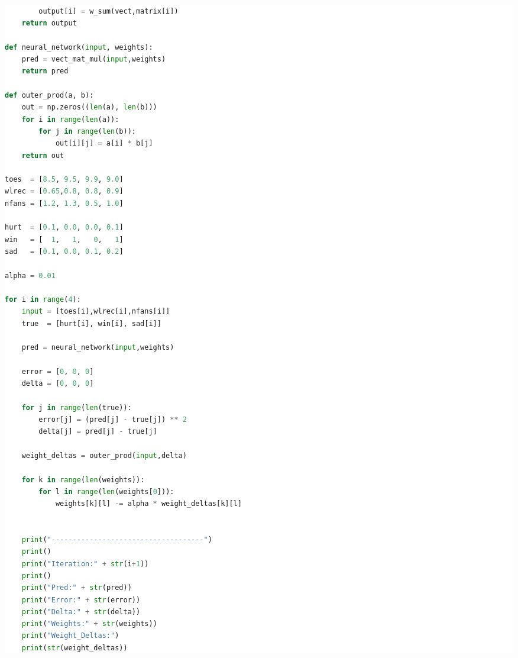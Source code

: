 ```python
		output[i] = w_sum(vect,matrix[i])
	return output

def neural_network(input, weights):
	pred = vect_mat_mul(input,weights)
	return pred
    
def outer_prod(a, b):
	out = np.zeros((len(a), len(b)))
	for i in range(len(a)):
		for j in range(len(b)):
			out[i][j] = a[i] * b[j]
	return out

toes  = [8.5, 9.5, 9.9, 9.0]
wlrec = [0.65,0.8, 0.8, 0.9]
nfans = [1.2, 1.3, 0.5, 1.0]

hurt  = [0.1, 0.0, 0.0, 0.1]
win   = [  1,   1,   0,   1]
sad   = [0.1, 0.0, 0.1, 0.2]

alpha = 0.01

for i in range(4):
	input = [toes[i],wlrec[i],nfans[i]]
	true  = [hurt[i], win[i], sad[i]]

	pred = neural_network(input,weights)

	error = [0, 0, 0] 
	delta = [0, 0, 0]

	for j in range(len(true)):
		error[j] = (pred[j] - true[j]) ** 2
		delta[j] = pred[j] - true[j]
		
	weight_deltas = outer_prod(input,delta)
	
	for k in range(len(weights)):
		for l in range(len(weights[0])):
			weights[k][l] -= alpha * weight_deltas[k][l]
	
		
	print("------------------------------------")
	print()
	print("Iteration:" + str(i+1))
	print()
	print("Pred:" + str(pred))
	print("Error:" + str(error))
	print("Delta:" + str(delta))
	print("Weights:" + str(weights))
	print("Weight_Deltas:")
	print(str(weight_deltas))
```
